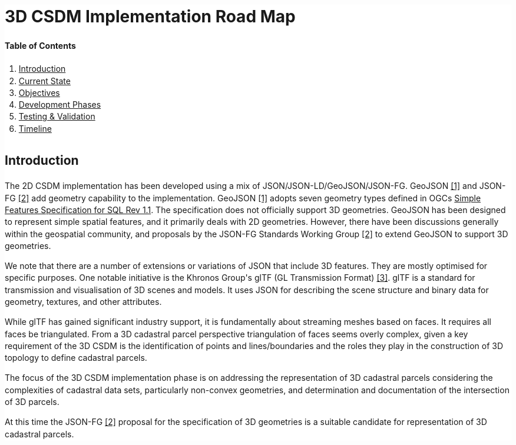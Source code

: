 # 3D CSDM Implementation Road Map



#### Table of Contents

1. [Introduction](#introduction)
2. [Current State](#current-state) 
3. [Objectives](#objectives)
4. [Development Phases](#development-phases)
5. [Testing & Validation](#testing-and-validation)
6. [Timeline](#timeline)


## Introduction

The 2D CSDM implementation has been developed using a mix of JSON/JSON-LD/GeoJSON/JSON-FG. GeoJSON [[1]](#1) and 
JSON-FG [[2]](#2) add geometry capability to the implementation. GeoJSON [[1]](#1) adopts seven geometry types defined 
in OGCs [Simple Features Specification for SQL Rev 1.1](https://portal.ogc.org/files/?artifact_id=829). The specification does not officially support 3D 
geometries. GeoJSON has been designed to represent simple spatial features, and it primarily deals with 2D geometries. 
However, there have been discussions generally within the geospatial community, and proposals by the JSON-FG Standards 
Working Group [[2]](#2) to extend GeoJSON to support 3D geometries. 

We note that there are a number of extensions or variations of JSON that include 3D features. They are mostly optimised 
for specific purposes. One notable initiative is the Khronos Group's glTF (GL Transmission Format) [[3]](#3). glTF is a 
standard for transmission and visualisation of 3D scenes and models. It uses JSON for describing the scene structure and 
binary data for geometry, textures, and other attributes.

While glTF has gained significant industry support, it is fundamentally about streaming meshes based on faces. It 
requires all faces be triangulated. From a 3D cadastral parcel perspective triangulation of faces seems overly complex, 
given a key requirement of the 3D CSDM is the identification of points and lines/boundaries and the roles they play in 
the construction of 3D topology to define cadastral parcels. 

The focus of the 3D CSDM implementation phase is on addressing the representation of 3D cadastral parcels considering 
the complexities of cadastral data sets, particularly non-convex geometries, and determination and documentation of 
the intersection of 3D parcels.

At this time the JSON-FG [[2]](#2) proposal for the specification of 3D geometries is a suitable candidate for 
representation of 3D cadastral parcels.
